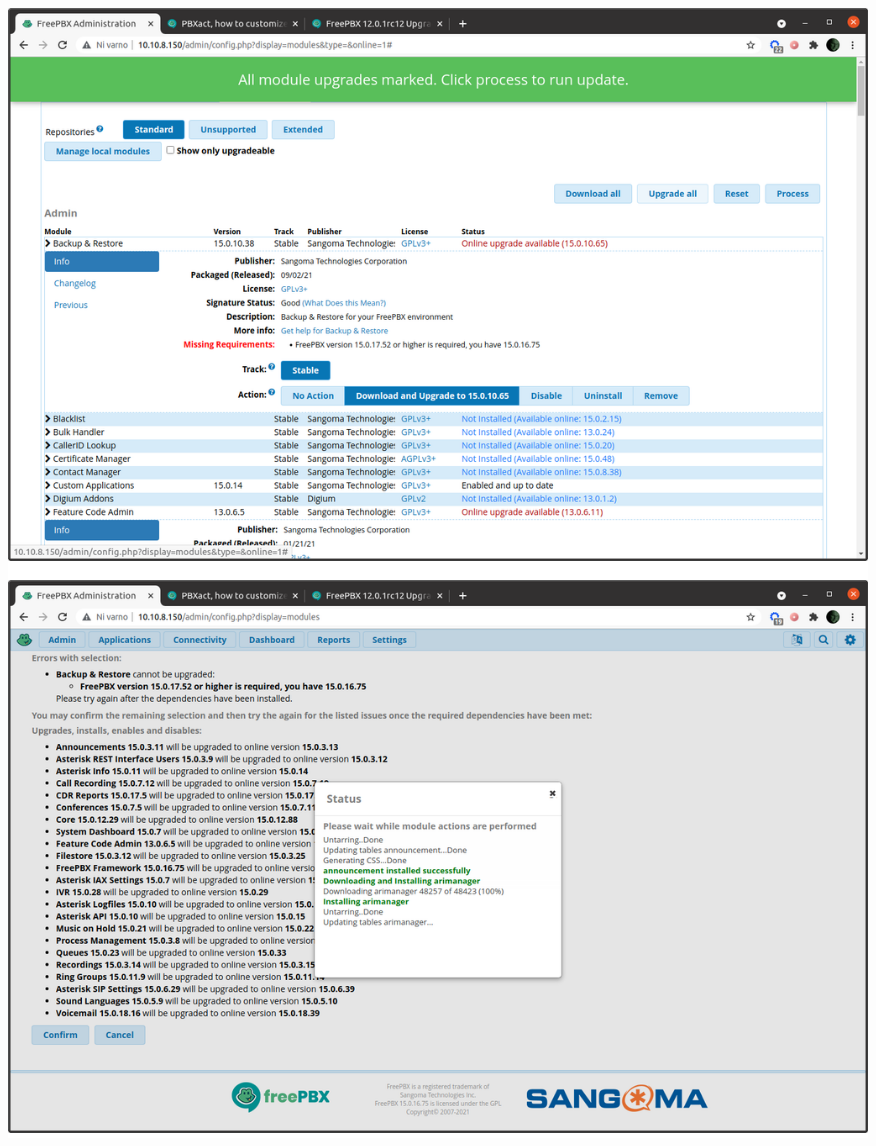 ![Posodabljanje FreePBX](images/028_freepbx_upgrade1.png)

![Posodabljanje FreePBX](images/029_freepbx_upgrade2.png)
